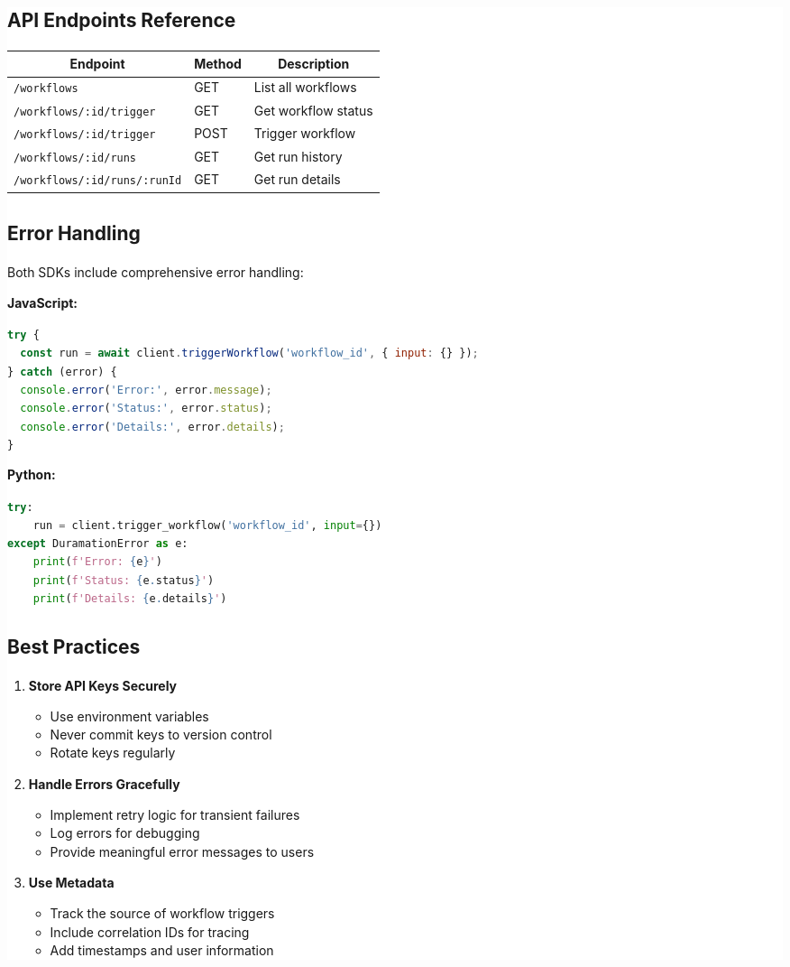 ## API Endpoints Reference

| Endpoint | Method | Description |
|----------|--------|-------------|
| `/workflows` | GET | List all workflows |
| `/workflows/:id/trigger` | GET | Get workflow status |
| `/workflows/:id/trigger` | POST | Trigger workflow |
| `/workflows/:id/runs` | GET | Get run history |
| `/workflows/:id/runs/:runId` | GET | Get run details |

## Error Handling

Both SDKs include comprehensive error handling:

**JavaScript:**
```javascript
try {
  const run = await client.triggerWorkflow('workflow_id', { input: {} });
} catch (error) {
  console.error('Error:', error.message);
  console.error('Status:', error.status);
  console.error('Details:', error.details);
}
```

**Python:**
```python
try:
    run = client.trigger_workflow('workflow_id', input={})
except DuramationError as e:
    print(f'Error: {e}')
    print(f'Status: {e.status}')
    print(f'Details: {e.details}')
```

## Best Practices

1. **Store API Keys Securely**
   - Use environment variables
   - Never commit keys to version control
   - Rotate keys regularly

2. **Handle Errors Gracefully**
   - Implement retry logic for transient failures
   - Log errors for debugging
   - Provide meaningful error messages to users

3. **Use Metadata**
   - Track the source of workflow triggers
   - Include correlation IDs for tracing
   - Add timestamps and user information
